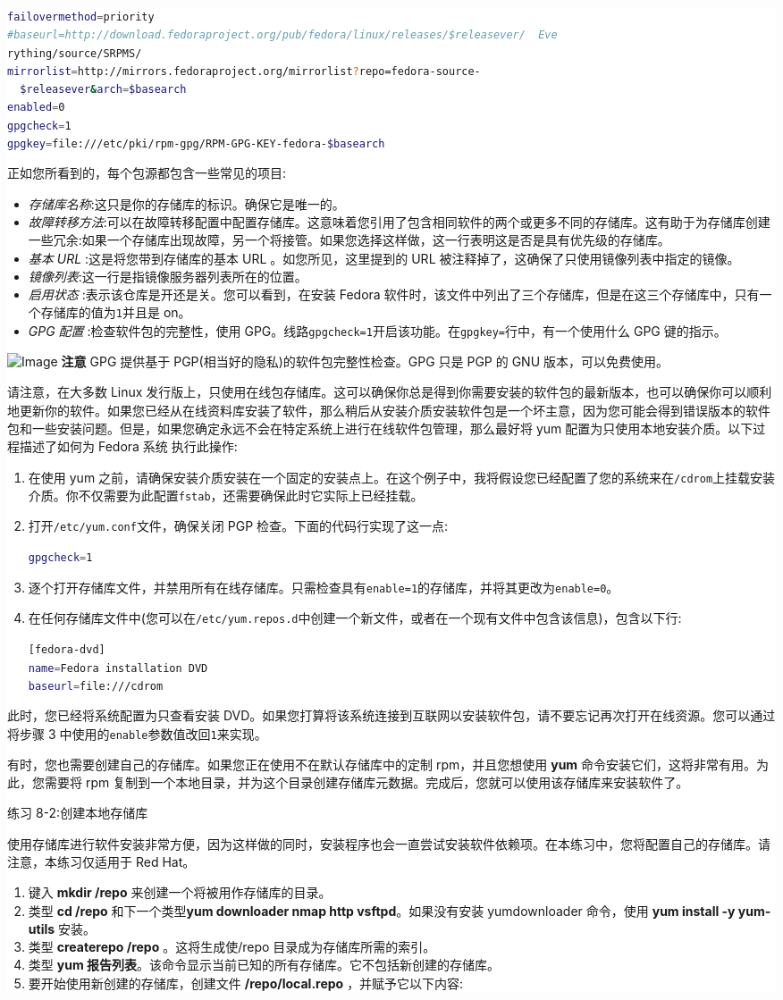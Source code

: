 ```sh
failovermethod=priority
#baseurl=http://download.fedoraproject.org/pub/fedora/linux/releases/$releasever/  Eve
rything/source/SRPMS/
mirrorlist=http://mirrors.fedoraproject.org/mirrorlist?repo=fedora-source-
  $releasever&arch=$basearch
enabled=0
gpgcheck=1
gpgkey=file:///etc/pki/rpm-gpg/RPM-GPG-KEY-fedora-$basearch
```

正如您所看到的，每个包源都包含一些常见的项目:

*   *存储库名称*:这只是你的存储库的标识。确保它是唯一的。
*   *故障转移方法*:可以在故障转移配置中配置存储库。这意味着您引用了包含相同软件的两个或更多不同的存储库。这有助于为存储库创建一些冗余:如果一个存储库出现故障，另一个将接管。如果您选择这样做，这一行表明这是否是具有优先级的存储库。
*   *基本 URL* :这是将您带到存储库的基本 URL 。如您所见，这里提到的 URL 被注释掉了，这确保了只使用镜像列表中指定的镜像。
*   *镜像列表*:这一行是指镜像服务器列表所在的位置。
*   *启用状态* :表示该仓库是开还是关。您可以看到，在安装 Fedora 软件时，该文件中列出了三个存储库，但是在这三个存储库中，只有一个存储库的值为`1`并且是 on。
*   *GPG 配置* :检查软件包的完整性，使用 GPG。线路`gpgcheck=1`开启该功能。在`gpgkey=`行中，有一个使用什么 GPG 键的指示。

![Image](images/sq.jpg) **注意** GPG 提供基于 PGP(相当好的隐私)的软件包完整性检查。GPG 只是 PGP 的 GNU 版本，可以免费使用。

请注意，在大多数 Linux 发行版上，只使用在线包存储库。这可以确保你总是得到你需要安装的软件包的最新版本，也可以确保你可以顺利地更新你的软件。如果您已经从在线资料库安装了软件，那么稍后从安装介质安装软件包是一个坏主意，因为您可能会得到错误版本的软件包和一些安装问题。但是，如果您确定永远不会在特定系统上进行在线软件包管理，那么最好将 yum 配置为只使用本地安装介质。以下过程描述了如何为 Fedora 系统 执行此操作:

1.  在使用 yum 之前，请确保安装介质安装在一个固定的安装点上。在这个例子中，我将假设您已经配置了您的系统来在`/cdrom`上挂载安装介质。你不仅需要为此配置`fstab`，还需要确保此时它实际上已经挂载。
2.  打开`/etc/yum.conf`文件，确保关闭 PGP 检查。下面的代码行实现了这一点:

    ```sh
    gpgcheck=1
    ```

3.  逐个打开存储库文件，并禁用所有在线存储库。只需检查具有`enable=1`的存储库，并将其更改为`enable=0`。
4.  在任何存储库文件中(您可以在`/etc/yum.repos.d`中创建一个新文件，或者在一个现有文件中包含该信息)，包含以下行:

    ```sh
    [fedora-dvd]
    name=Fedora installation DVD
    baseurl=file:///cdrom
    ```

此时，您已经将系统配置为只查看安装 DVD。如果您打算将该系统连接到互联网以安装软件包，请不要忘记再次打开在线资源。您可以通过将步骤 3 中使用的`enable`参数值改回`1`来实现。

有时，您也需要创建自己的存储库。如果您正在使用不在默认存储库中的定制 rpm，并且您想使用 **yum** 命令安装它们，这将非常有用。为此，您需要将 rpm 复制到一个本地目录，并为这个目录创建存储库元数据。完成后，您就可以使用该存储库来安装软件了。

练习 8-2:创建本地存储库

使用存储库进行软件安装非常方便，因为这样做的同时，安装程序也会一直尝试安装软件依赖项。在本练习中，您将配置自己的存储库。请注意，本练习仅适用于 Red Hat。

1.  键入 **mkdir /repo** 来创建一个将被用作存储库的目录。
2.  类型 **cd /repo** 和下一个类型**yum downloader nmap http vsftpd**。如果没有安装 yumdownloader 命令，使用 **yum install -y yum-utils** 安装。
3.  类型 **createrepo /repo** 。这将生成使/repo 目录成为存储库所需的索引。
4.  类型 **yum 报告列表**。该命令显示当前已知的所有存储库。它不包括新创建的存储库。
5.  要开始使用新创建的存储库，创建文件 **/repo/local.repo** ，并赋予它以下内容:
